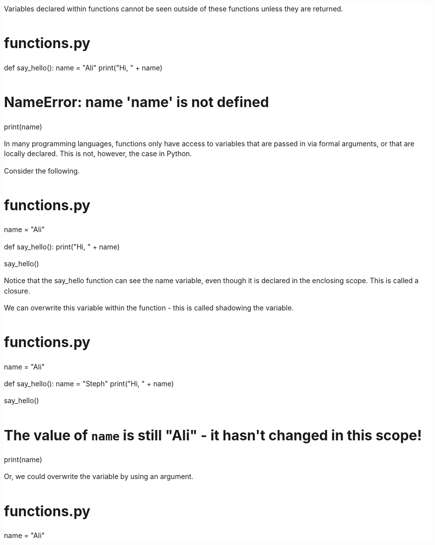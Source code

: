 Variables declared within functions cannot be seen outside of these functions unless they are returned.

# functions.py

def say_hello():
    name = "Ali"
    print("Hi, " + name)

# NameError: name 'name' is not defined
print(name)

In many programming languages, functions only have access to variables that are passed in via formal arguments, or that are locally declared. This is not, however, the case in Python.

Consider the following.

# functions.py

name = "Ali"

def say_hello():
    print("Hi, " + name)

say_hello()

Notice that the say_hello function can see the name variable, even though it is declared in the enclosing scope. This is called a closure.

We can overwrite this variable within the function - this is called shadowing the variable.

# functions.py

name = "Ali"

def say_hello():
    name = "Steph"
    print("Hi, " + name)

say_hello()

# The value of `name` is still "Ali" - it hasn't changed in this scope!
print(name)

Or, we could overwrite the variable by using an argument.

# functions.py

name = "Ali"
